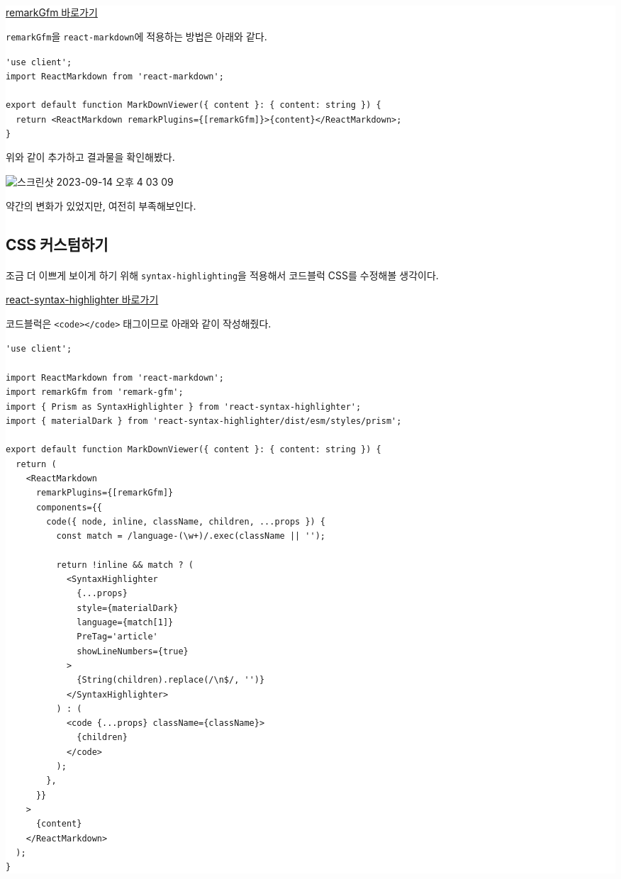 [remarkGfm 바로가기](https://www.npmjs.com/package/remark-gfm)

`remarkGfm`을 `react-markdown`에 적용하는 방법은 아래와 같다.

```tsx
'use client';
import ReactMarkdown from 'react-markdown';

export default function MarkDownViewer({ content }: { content: string }) {
  return <ReactMarkdown remarkPlugins={[remarkGfm]}>{content}</ReactMarkdown>;
}
```

위와 같이 추가하고 결과물을 확인해봤다.

<img width="748" alt="스크린샷 2023-09-14 오후 4 03 09" src="https://github.com/nostrss/next13-blog/assets/56717167/41348e67-7abc-4ce1-af38-6d8fbd103d1f">

약간의 변화가 있었지만, 여전히 부족해보인다.

## CSS 커스텀하기

조금 더 이쁘게 보이게 하기 위해 `syntax-highlighting`을 적용해서 코드블럭 CSS를 수정해볼 생각이다.

[react-syntax-highlighter 바로가기](https://www.npmjs.com/package/react-syntax-highlighter)

코드블럭은 `<code></code>` 태그이므로 아래와 같이 작성해줬다.

```tsx
'use client';

import ReactMarkdown from 'react-markdown';
import remarkGfm from 'remark-gfm';
import { Prism as SyntaxHighlighter } from 'react-syntax-highlighter';
import { materialDark } from 'react-syntax-highlighter/dist/esm/styles/prism';

export default function MarkDownViewer({ content }: { content: string }) {
  return (
    <ReactMarkdown
      remarkPlugins={[remarkGfm]}
      components={{
        code({ node, inline, className, children, ...props }) {
          const match = /language-(\w+)/.exec(className || '');

          return !inline && match ? (
            <SyntaxHighlighter
              {...props}
              style={materialDark}
              language={match[1]}
              PreTag='article'
              showLineNumbers={true}
            >
              {String(children).replace(/\n$/, '')}
            </SyntaxHighlighter>
          ) : (
            <code {...props} className={className}>
              {children}
            </code>
          );
        },
      }}
    >
      {content}
    </ReactMarkdown>
  );
}
```
